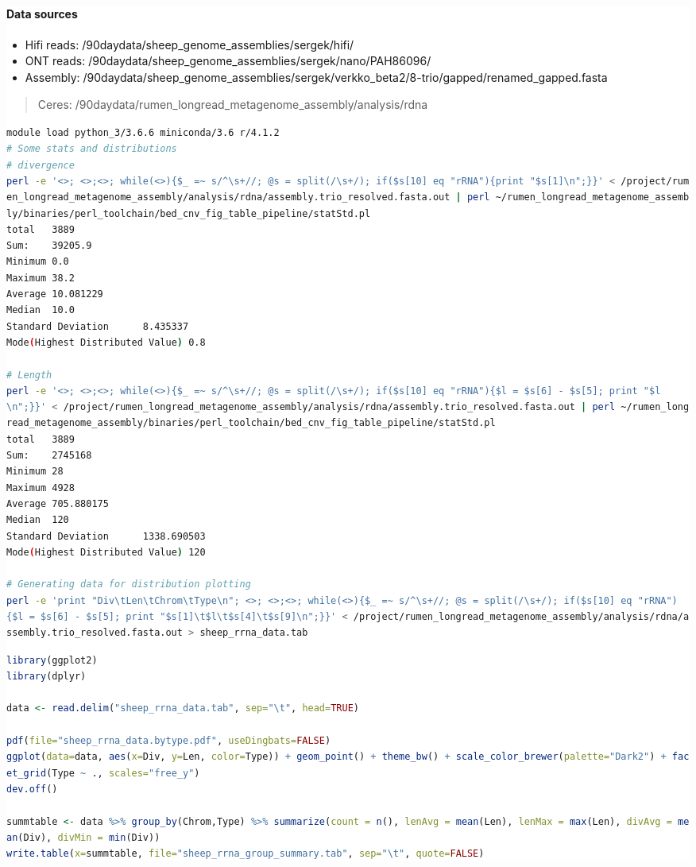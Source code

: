 #### Data sources

* Hifi reads: /90daydata/sheep_genome_assemblies/sergek/hifi/
* ONT reads: /90daydata/sheep_genome_assemblies/sergek/nano/PAH86096/
* Assembly: /90daydata/sheep_genome_assemblies/sergek/verkko_beta2/8-trio/gapped/renamed_gapped.fasta

> Ceres: /90daydata/rumen_longread_metagenome_assembly/analysis/rdna

```bash
module load python_3/3.6.6 miniconda/3.6 r/4.1.2
# Some stats and distributions
# divergence
perl -e '<>; <>;<>; while(<>){$_ =~ s/^\s+//; @s = split(/\s+/); if($s[10] eq "rRNA"){print "$s[1]\n";}}' < /project/rumen_longread_metagenome_assembly/analysis/rdna/assembly.trio_resolved.fasta.out | perl ~/rumen_longread_metagenome_assembly/binaries/perl_toolchain/bed_cnv_fig_table_pipeline/statStd.pl
total   3889
Sum:    39205.9
Minimum 0.0
Maximum 38.2
Average 10.081229
Median  10.0
Standard Deviation      8.435337
Mode(Highest Distributed Value) 0.8

# Length
perl -e '<>; <>;<>; while(<>){$_ =~ s/^\s+//; @s = split(/\s+/); if($s[10] eq "rRNA"){$l = $s[6] - $s[5]; print "$l\n";}}' < /project/rumen_longread_metagenome_assembly/analysis/rdna/assembly.trio_resolved.fasta.out | perl ~/rumen_longread_metagenome_assembly/binaries/perl_toolchain/bed_cnv_fig_table_pipeline/statStd.pl
total   3889
Sum:    2745168
Minimum 28
Maximum 4928
Average 705.880175
Median  120
Standard Deviation      1338.690503
Mode(Highest Distributed Value) 120

# Generating data for distribution plotting
perl -e 'print "Div\tLen\tChrom\tType\n"; <>; <>;<>; while(<>){$_ =~ s/^\s+//; @s = split(/\s+/); if($s[10] eq "rRNA"){$l = $s[6] - $s[5]; print "$s[1]\t$l\t$s[4]\t$s[9]\n";}}' < /project/rumen_longread_metagenome_assembly/analysis/rdna/assembly.trio_resolved.fasta.out > sheep_rrna_data.tab

```

```R
library(ggplot2)
library(dplyr)

data <- read.delim("sheep_rrna_data.tab", sep="\t", head=TRUE)

pdf(file="sheep_rrna_data.bytype.pdf", useDingbats=FALSE)
ggplot(data=data, aes(x=Div, y=Len, color=Type)) + geom_point() + theme_bw() + scale_color_brewer(palette="Dark2") + facet_grid(Type ~ ., scales="free_y")
dev.off()

summtable <- data %>% group_by(Chrom,Type) %>% summarize(count = n(), lenAvg = mean(Len), lenMax = max(Len), divAvg = mean(Div), divMin = min(Div))
write.table(x=summtable, file="sheep_rrna_group_summary.tab", sep="\t", quote=FALSE)
```
